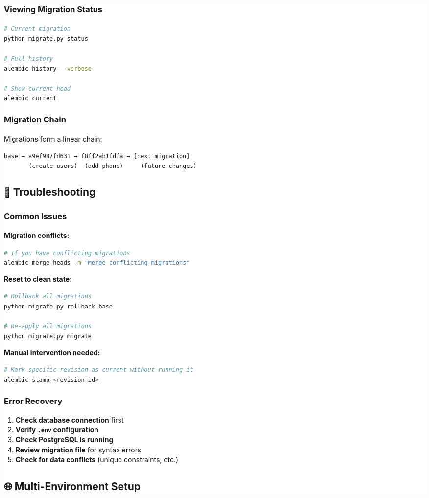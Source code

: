 ### Viewing Migration Status
```bash
# Current migration
python migrate.py status

# Full history
alembic history --verbose

# Show current head
alembic current
```

### Migration Chain
Migrations form a linear chain:
```
base → a9ef987fd631 → f8ff2ab1fdfa → [next migration]
       (create users)  (add phone)     (future changes)
```

## 🚨 Troubleshooting

### Common Issues

**Migration conflicts:**
```bash
# If you have conflicting migrations
alembic merge heads -m "Merge conflicting migrations"
```

**Reset to clean state:**
```bash
# Rollback all migrations
python migrate.py rollback base

# Re-apply all migrations
python migrate.py migrate
```

**Manual intervention needed:**
```bash
# Mark specific revision as current without running it
alembic stamp <revision_id>
```

### Error Recovery

1. **Check database connection** first
2. **Verify `.env` configuration**
3. **Check PostgreSQL is running**
4. **Review migration file** for syntax errors
5. **Check for data conflicts** (unique constraints, etc.)

## 🌐 Multi-Environment Setup
